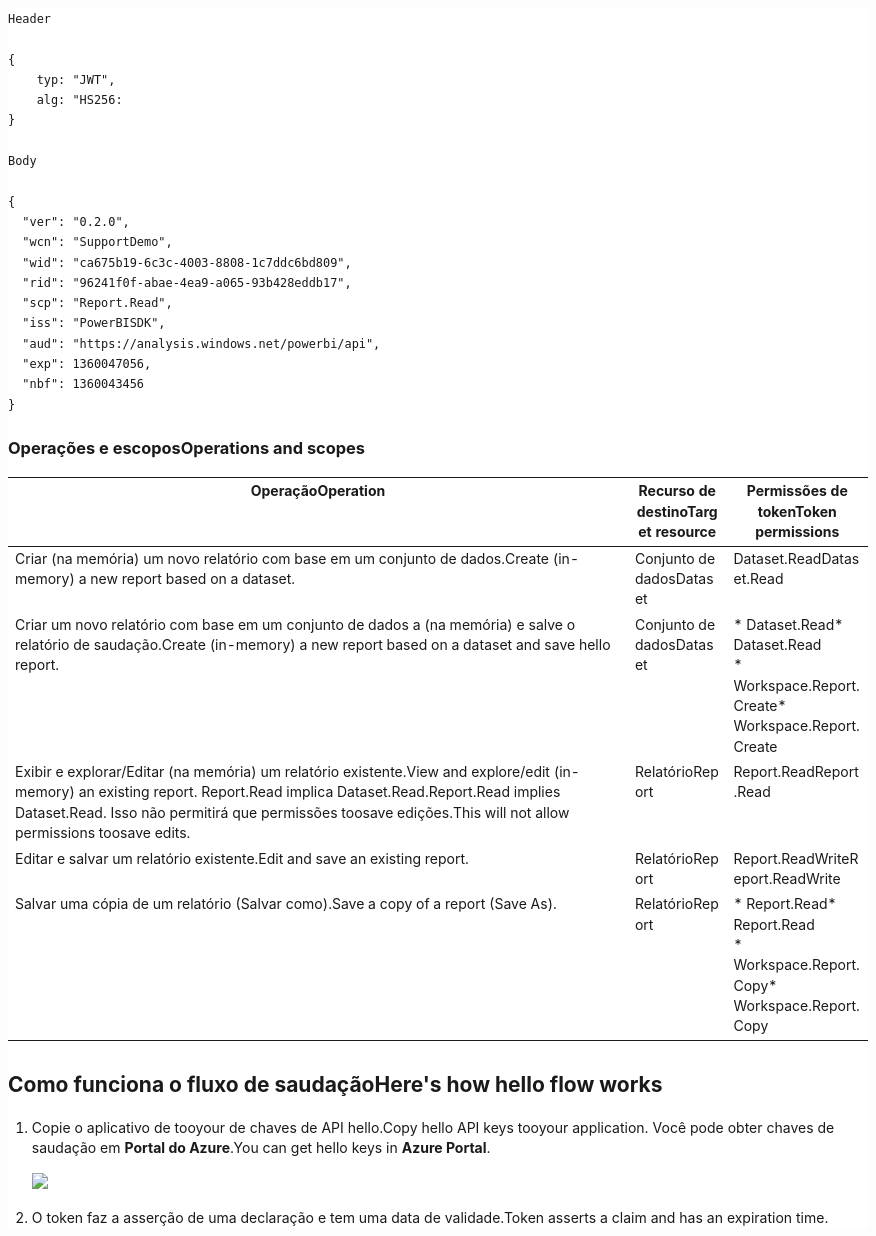 ```
Header

{
    typ: "JWT",
    alg: "HS256:
}

Body

{
  "ver": "0.2.0",
  "wcn": "SupportDemo",
  "wid": "ca675b19-6c3c-4003-8808-1c7ddc6bd809",
  "rid": "96241f0f-abae-4ea9-a065-93b428eddb17",
  "scp": "Report.Read",
  "iss": "PowerBISDK",
  "aud": "https://analysis.windows.net/powerbi/api",
  "exp": 1360047056,
  "nbf": 1360043456
}

```

### <a name="operations-and-scopes"></a><span data-ttu-id="59449-180">Operações e escopos</span><span class="sxs-lookup"><span data-stu-id="59449-180">Operations and scopes</span></span>

|<span data-ttu-id="59449-181">Operação</span><span class="sxs-lookup"><span data-stu-id="59449-181">Operation</span></span>|<span data-ttu-id="59449-182">Recurso de destino</span><span class="sxs-lookup"><span data-stu-id="59449-182">Target resource</span></span>|<span data-ttu-id="59449-183">Permissões de token</span><span class="sxs-lookup"><span data-stu-id="59449-183">Token permissions</span></span>|
|---|---|---|
|<span data-ttu-id="59449-184">Criar (na memória) um novo relatório com base em um conjunto de dados.</span><span class="sxs-lookup"><span data-stu-id="59449-184">Create (in-memory) a new report based on a dataset.</span></span>|<span data-ttu-id="59449-185">Conjunto de dados</span><span class="sxs-lookup"><span data-stu-id="59449-185">Dataset</span></span>|<span data-ttu-id="59449-186">Dataset.Read</span><span class="sxs-lookup"><span data-stu-id="59449-186">Dataset.Read</span></span>|
|<span data-ttu-id="59449-187">Criar um novo relatório com base em um conjunto de dados a (na memória) e salve o relatório de saudação.</span><span class="sxs-lookup"><span data-stu-id="59449-187">Create (in-memory) a new report based on a dataset and save hello report.</span></span>|<span data-ttu-id="59449-188">Conjunto de dados</span><span class="sxs-lookup"><span data-stu-id="59449-188">Dataset</span></span>|<span data-ttu-id="59449-189">* Dataset.Read</span><span class="sxs-lookup"><span data-stu-id="59449-189">* Dataset.Read</span></span><br><span data-ttu-id="59449-190">* Workspace.Report.Create</span><span class="sxs-lookup"><span data-stu-id="59449-190">* Workspace.Report.Create</span></span>|
|<span data-ttu-id="59449-191">Exibir e explorar/Editar (na memória) um relatório existente.</span><span class="sxs-lookup"><span data-stu-id="59449-191">View and explore/edit (in-memory) an existing report.</span></span> <span data-ttu-id="59449-192">Report.Read implica Dataset.Read.</span><span class="sxs-lookup"><span data-stu-id="59449-192">Report.Read implies Dataset.Read.</span></span> <span data-ttu-id="59449-193">Isso não permitirá que permissões toosave edições.</span><span class="sxs-lookup"><span data-stu-id="59449-193">This will not allow permissions toosave edits.</span></span>|<span data-ttu-id="59449-194">Relatório</span><span class="sxs-lookup"><span data-stu-id="59449-194">Report</span></span>|<span data-ttu-id="59449-195">Report.Read</span><span class="sxs-lookup"><span data-stu-id="59449-195">Report.Read</span></span>|
|<span data-ttu-id="59449-196">Editar e salvar um relatório existente.</span><span class="sxs-lookup"><span data-stu-id="59449-196">Edit and save an existing report.</span></span>|<span data-ttu-id="59449-197">Relatório</span><span class="sxs-lookup"><span data-stu-id="59449-197">Report</span></span>|<span data-ttu-id="59449-198">Report.ReadWrite</span><span class="sxs-lookup"><span data-stu-id="59449-198">Report.ReadWrite</span></span>|
|<span data-ttu-id="59449-199">Salvar uma cópia de um relatório (Salvar como).</span><span class="sxs-lookup"><span data-stu-id="59449-199">Save a copy of a report (Save As).</span></span>|<span data-ttu-id="59449-200">Relatório</span><span class="sxs-lookup"><span data-stu-id="59449-200">Report</span></span>|<span data-ttu-id="59449-201">* Report.Read</span><span class="sxs-lookup"><span data-stu-id="59449-201">* Report.Read</span></span><br><span data-ttu-id="59449-202">* Workspace.Report.Copy</span><span class="sxs-lookup"><span data-stu-id="59449-202">* Workspace.Report.Copy</span></span>|

## <a name="heres-how-hello-flow-works"></a><span data-ttu-id="59449-203">Como funciona o fluxo de saudação</span><span class="sxs-lookup"><span data-stu-id="59449-203">Here's how hello flow works</span></span>
1. <span data-ttu-id="59449-204">Copie o aplicativo de tooyour de chaves de API hello.</span><span class="sxs-lookup"><span data-stu-id="59449-204">Copy hello API keys tooyour application.</span></span> <span data-ttu-id="59449-205">Você pode obter chaves de saudação em **Portal do Azure**.</span><span class="sxs-lookup"><span data-stu-id="59449-205">You can get hello keys in **Azure Portal**.</span></span>
   
    ![](media/powerbi-embedded-get-started-sample/azure-portal.png)
2. <span data-ttu-id="59449-206">O token faz a asserção de uma declaração e tem uma data de validade.</span><span class="sxs-lookup"><span data-stu-id="59449-206">Token asserts a claim and has an expiration time.</span></span>
   
